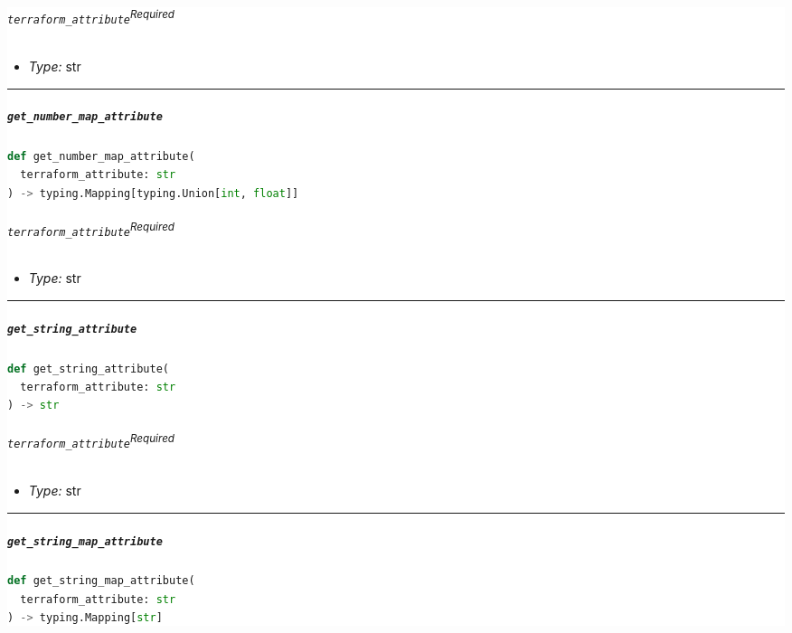 ###### `terraform_attribute`<sup>Required</sup> <a name="terraform_attribute" id="@cdktf/provider-opentelekomcloud.imagesImageV2.ImagesImageV2TimeoutsOutputReference.getNumberListAttribute.parameter.terraformAttribute"></a>

- *Type:* str

---

##### `get_number_map_attribute` <a name="get_number_map_attribute" id="@cdktf/provider-opentelekomcloud.imagesImageV2.ImagesImageV2TimeoutsOutputReference.getNumberMapAttribute"></a>

```python
def get_number_map_attribute(
  terraform_attribute: str
) -> typing.Mapping[typing.Union[int, float]]
```

###### `terraform_attribute`<sup>Required</sup> <a name="terraform_attribute" id="@cdktf/provider-opentelekomcloud.imagesImageV2.ImagesImageV2TimeoutsOutputReference.getNumberMapAttribute.parameter.terraformAttribute"></a>

- *Type:* str

---

##### `get_string_attribute` <a name="get_string_attribute" id="@cdktf/provider-opentelekomcloud.imagesImageV2.ImagesImageV2TimeoutsOutputReference.getStringAttribute"></a>

```python
def get_string_attribute(
  terraform_attribute: str
) -> str
```

###### `terraform_attribute`<sup>Required</sup> <a name="terraform_attribute" id="@cdktf/provider-opentelekomcloud.imagesImageV2.ImagesImageV2TimeoutsOutputReference.getStringAttribute.parameter.terraformAttribute"></a>

- *Type:* str

---

##### `get_string_map_attribute` <a name="get_string_map_attribute" id="@cdktf/provider-opentelekomcloud.imagesImageV2.ImagesImageV2TimeoutsOutputReference.getStringMapAttribute"></a>

```python
def get_string_map_attribute(
  terraform_attribute: str
) -> typing.Mapping[str]
```
